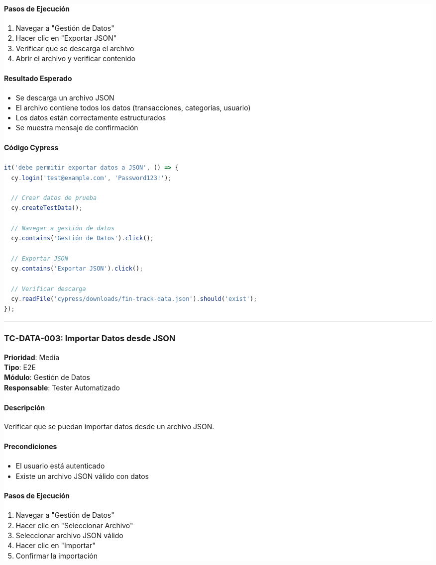 #### Pasos de Ejecución
1. Navegar a "Gestión de Datos"
2. Hacer clic en "Exportar JSON"
3. Verificar que se descarga el archivo
4. Abrir el archivo y verificar contenido

#### Resultado Esperado
- Se descarga un archivo JSON
- El archivo contiene todos los datos (transacciones, categorías, usuario)
- Los datos están correctamente estructurados
- Se muestra mensaje de confirmación

#### Código Cypress
```typescript
it('debe permitir exportar datos a JSON', () => {
  cy.login('test@example.com', 'Password123!');
  
  // Crear datos de prueba
  cy.createTestData();
  
  // Navegar a gestión de datos
  cy.contains('Gestión de Datos').click();
  
  // Exportar JSON
  cy.contains('Exportar JSON').click();
  
  // Verificar descarga
  cy.readFile('cypress/downloads/fin-track-data.json').should('exist');
});
```

---

### TC-DATA-003: Importar Datos desde JSON
**Prioridad**: Media  
**Tipo**: E2E  
**Módulo**: Gestión de Datos  
**Responsable**: Tester Automatizado  

#### Descripción
Verificar que se puedan importar datos desde un archivo JSON.

#### Precondiciones
- El usuario está autenticado
- Existe un archivo JSON válido con datos

#### Pasos de Ejecución
1. Navegar a "Gestión de Datos"
2. Hacer clic en "Seleccionar Archivo"
3. Seleccionar archivo JSON válido
4. Hacer clic en "Importar"
5. Confirmar la importación

